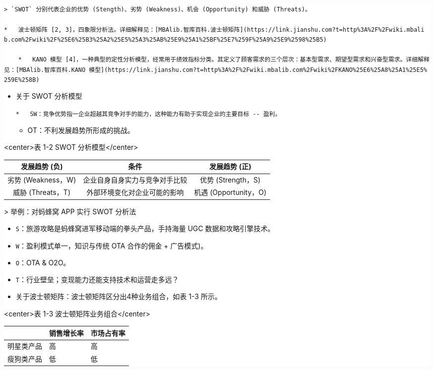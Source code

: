     > `SWOT` 分别代表企业的优势 (Stength)、劣势 (Weakness)、机会 (Opportunity) 和威胁 (Threats)。

    *   波士顿矩阵 [2, 3]，四象限分析法。详细解释见：[MBAlib.智库百科.波士顿矩阵](https://link.jianshu.com?t=http%3A%2F%2Fwiki.mbalib.com%2Fwiki%2F%25E6%25B3%25A2%25E5%25A3%25AB%25E9%25A1%25BF%25E7%259F%25A9%25E9%2598%25B5)

        *   KANO 模型 [4]，一种典型的定性分析模型，经常用于绩效指标分类。其定义了顾客需求的三个层次：基本型需求、期望型需求和兴奋型需求。详细解释见：[MBAlib.智库百科.KANO 模型](https://link.jianshu.com?t=http%3A%2F%2Fwiki.mbalib.com%2Fwiki%2FKANO%25E6%25A8%25A1%25E5%259E%258B)

*   关于 SWOT 分析模型

        *   SW：竞争优势指一企业超越其竞争对手的能力，这种能力有助于实现企业的主要目标 -- 盈利。
    *   OT：不利发展趋势所形成的挑战。

&lt;center&gt;表 1-2 SWOT 分析模型&lt;/center&gt;

<table>
<thead>
<tr>
<th style="text-align:center">发展趋势 (负)</th>
<th style="text-align:center">条件</th>
<th style="text-align:center">发展趋势 (正)</th>
</tr>
</thead>
<tbody>
<tr>
<td style="text-align:center">劣势 (Weakness，W)</td>
<td style="text-align:center">企业自身自身实力与竞争对手比较</td>
<td style="text-align:center">优势 (Strength，S)</td>
</tr>
<tr>
<td style="text-align:center">威胁 (Threats，T)</td>
<td style="text-align:center">外部环境变化对企业可能的影响</td>
<td style="text-align:center">机遇 (Opportunity，O)</td>
</tr>
</tbody>
</table>
> 举例：对蚂蜂窝 APP 实行 SWOT 分析法

*   `S`：旅游攻略是蚂蜂窝进军移动端的拳头产品，手持海量 UGC 数据和攻略引擎技术。

*   `W`：盈利模式单一，知识与传统 OTA 合作的佣金 + 广告模式)。

*   `O`：OTA &amp; O2O。

*   `T`：行业壁垒；变现能力还能支持技术和运营走多远？

*   关于波士顿矩阵：波士顿矩阵区分出4种业务组合，如表 1-3 所示。

&lt;center&gt;表 1-3 波士顿矩阵业务组合&lt;/center&gt;

<table>
<thead>
<tr>
<th style="text-align:left"></th>
<th style="text-align:left">销售增长率</th>
<th style="text-align:left">市场占有率</th>
</tr>
</thead>
<tbody>
<tr>
<td style="text-align:left">明星类产品</td>
<td style="text-align:left">高</td>
<td style="text-align:left">高</td>
</tr>
<tr>
<td style="text-align:left">瘦狗类产品</td>
<td style="text-align:left">低</td>
<td style="text-align:left">低</td>
</tr>